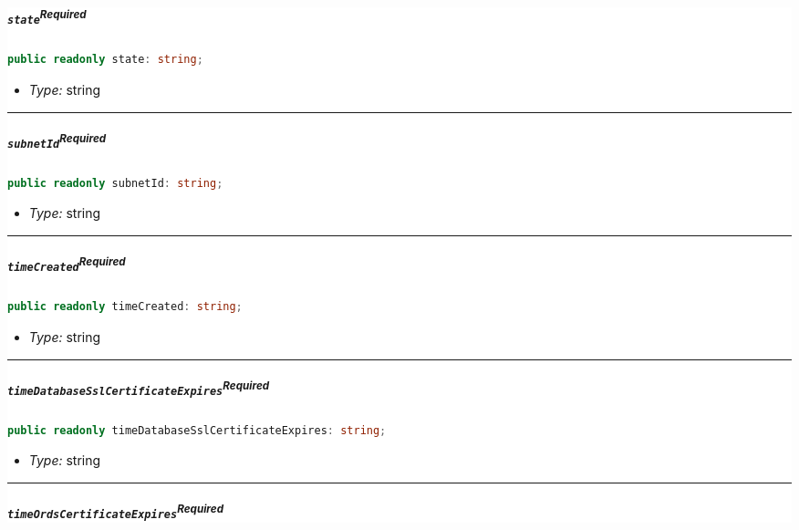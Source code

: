##### `state`<sup>Required</sup> <a name="state" id="rhizo-co-terraform-provider-oci.dataOciDatabaseCloudAutonomousVmCluster.DataOciDatabaseCloudAutonomousVmCluster.property.state"></a>

```typescript
public readonly state: string;
```

- *Type:* string

---

##### `subnetId`<sup>Required</sup> <a name="subnetId" id="rhizo-co-terraform-provider-oci.dataOciDatabaseCloudAutonomousVmCluster.DataOciDatabaseCloudAutonomousVmCluster.property.subnetId"></a>

```typescript
public readonly subnetId: string;
```

- *Type:* string

---

##### `timeCreated`<sup>Required</sup> <a name="timeCreated" id="rhizo-co-terraform-provider-oci.dataOciDatabaseCloudAutonomousVmCluster.DataOciDatabaseCloudAutonomousVmCluster.property.timeCreated"></a>

```typescript
public readonly timeCreated: string;
```

- *Type:* string

---

##### `timeDatabaseSslCertificateExpires`<sup>Required</sup> <a name="timeDatabaseSslCertificateExpires" id="rhizo-co-terraform-provider-oci.dataOciDatabaseCloudAutonomousVmCluster.DataOciDatabaseCloudAutonomousVmCluster.property.timeDatabaseSslCertificateExpires"></a>

```typescript
public readonly timeDatabaseSslCertificateExpires: string;
```

- *Type:* string

---

##### `timeOrdsCertificateExpires`<sup>Required</sup> <a name="timeOrdsCertificateExpires" id="rhizo-co-terraform-provider-oci.dataOciDatabaseCloudAutonomousVmCluster.DataOciDatabaseCloudAutonomousVmCluster.property.timeOrdsCertificateExpires"></a>
